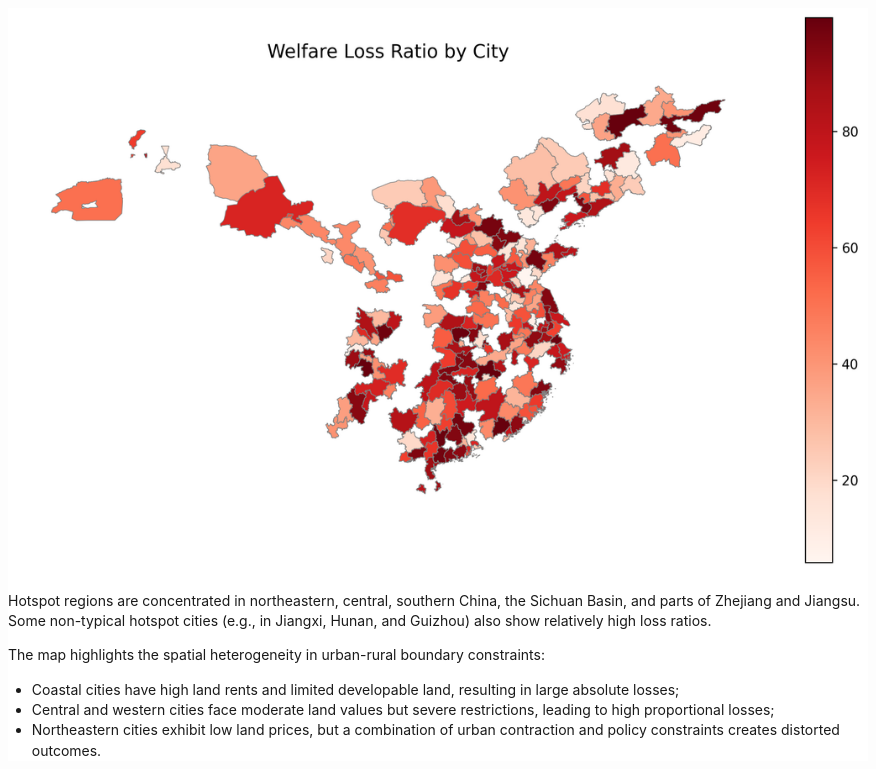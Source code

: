 ![Welfare Loss Map(Loss ratio)](f3.png)

Hotspot regions are concentrated in northeastern, central, southern China, the Sichuan Basin, and parts of Zhejiang and Jiangsu. Some non-typical hotspot cities (e.g., in Jiangxi, Hunan, and Guizhou) also show relatively high loss ratios.

The map highlights the spatial heterogeneity in urban-rural boundary constraints:

* Coastal cities have high land rents and limited developable land, resulting in large absolute losses;
* Central and western cities face moderate land values but severe restrictions, leading to high proportional losses;
* Northeastern cities exhibit low land prices, but a combination of urban contraction and policy constraints creates distorted outcomes.

